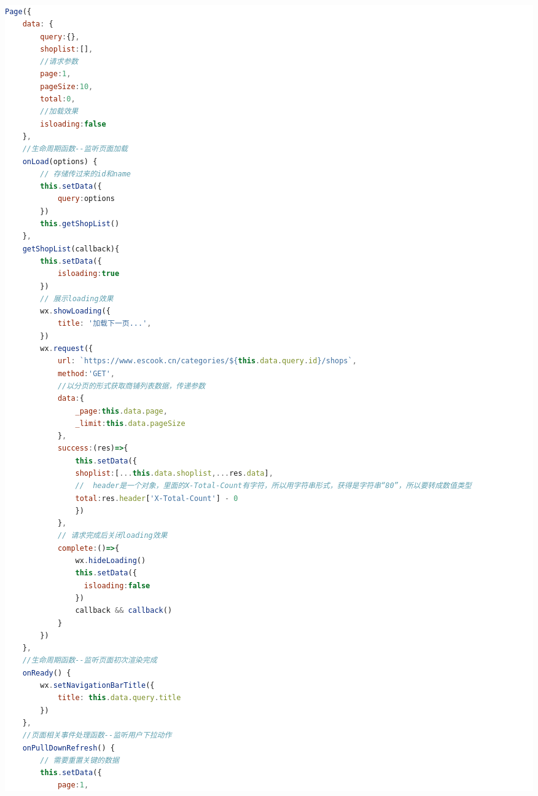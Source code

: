 ```js
Page({
    data: {
        query:{},
        shoplist:[],
        //请求参数
        page:1,
        pageSize:10,
        total:0,
        //加载效果
        isloading:false
    },
    //生命周期函数--监听页面加载
    onLoad(options) {
        // 存储传过来的id和name
        this.setData({
            query:options
        })
        this.getShopList()
    },
    getShopList(callback){ 
        this.setData({
            isloading:true
        })
        // 展示loading效果
        wx.showLoading({
            title: '加载下一页...',
        })
        wx.request({
            url: `https://www.escook.cn/categories/${this.data.query.id}/shops`,
            method:'GET',
            //以分页的形式获取商铺列表数据，传递参数
            data:{
                _page:this.data.page,
                _limit:this.data.pageSize
            },
            success:(res)=>{
                this.setData({
                shoplist:[...this.data.shoplist,...res.data],
                //  header是一个对象，里面的X-Total-Count有字符，所以用字符串形式，获得是字符串“80”，所以要转成数值类型
                total:res.header['X-Total-Count'] - 0
                })
            },
            // 请求完成后关闭loading效果
            complete:()=>{
                wx.hideLoading()
                this.setData({
                  isloading:false
                })
                callback && callback()
            }
        })
    },
    //生命周期函数--监听页面初次渲染完成
    onReady() {
        wx.setNavigationBarTitle({
            title: this.data.query.title
        })
    },
    //页面相关事件处理函数--监听用户下拉动作
    onPullDownRefresh() {
        // 需要重置关键的数据
        this.setData({
            page:1,
```